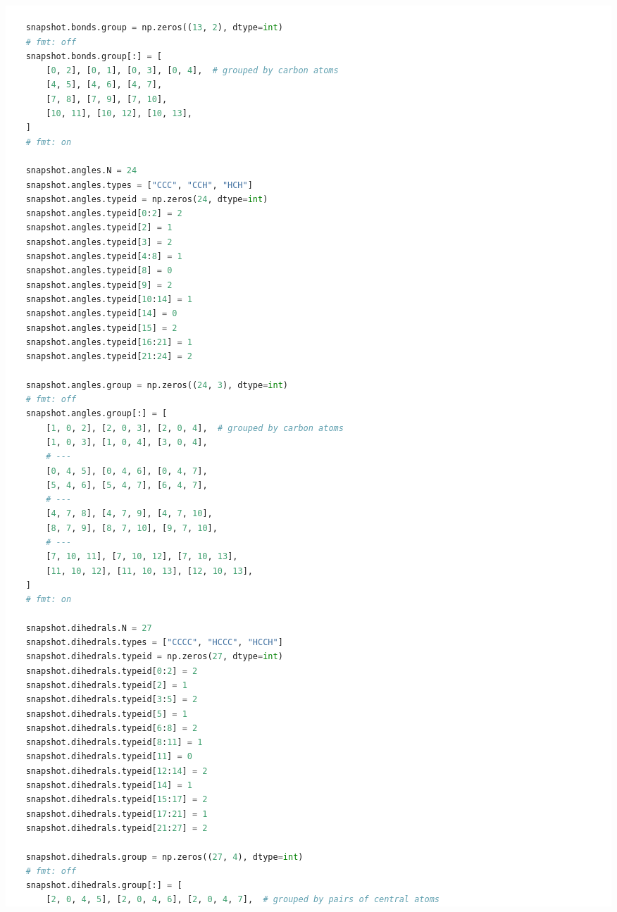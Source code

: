 ```python id="BBvC7Spoog82"

    snapshot.bonds.group = np.zeros((13, 2), dtype=int)
    # fmt: off
    snapshot.bonds.group[:] = [
        [0, 2], [0, 1], [0, 3], [0, 4],  # grouped by carbon atoms
        [4, 5], [4, 6], [4, 7],
        [7, 8], [7, 9], [7, 10],
        [10, 11], [10, 12], [10, 13],
    ]
    # fmt: on

    snapshot.angles.N = 24
    snapshot.angles.types = ["CCC", "CCH", "HCH"]
    snapshot.angles.typeid = np.zeros(24, dtype=int)
    snapshot.angles.typeid[0:2] = 2
    snapshot.angles.typeid[2] = 1
    snapshot.angles.typeid[3] = 2
    snapshot.angles.typeid[4:8] = 1
    snapshot.angles.typeid[8] = 0
    snapshot.angles.typeid[9] = 2
    snapshot.angles.typeid[10:14] = 1
    snapshot.angles.typeid[14] = 0
    snapshot.angles.typeid[15] = 2
    snapshot.angles.typeid[16:21] = 1
    snapshot.angles.typeid[21:24] = 2

    snapshot.angles.group = np.zeros((24, 3), dtype=int)
    # fmt: off
    snapshot.angles.group[:] = [
        [1, 0, 2], [2, 0, 3], [2, 0, 4],  # grouped by carbon atoms
        [1, 0, 3], [1, 0, 4], [3, 0, 4],
        # ---
        [0, 4, 5], [0, 4, 6], [0, 4, 7],
        [5, 4, 6], [5, 4, 7], [6, 4, 7],
        # ---
        [4, 7, 8], [4, 7, 9], [4, 7, 10],
        [8, 7, 9], [8, 7, 10], [9, 7, 10],
        # ---
        [7, 10, 11], [7, 10, 12], [7, 10, 13],
        [11, 10, 12], [11, 10, 13], [12, 10, 13],
    ]
    # fmt: on

    snapshot.dihedrals.N = 27
    snapshot.dihedrals.types = ["CCCC", "HCCC", "HCCH"]
    snapshot.dihedrals.typeid = np.zeros(27, dtype=int)
    snapshot.dihedrals.typeid[0:2] = 2
    snapshot.dihedrals.typeid[2] = 1
    snapshot.dihedrals.typeid[3:5] = 2
    snapshot.dihedrals.typeid[5] = 1
    snapshot.dihedrals.typeid[6:8] = 2
    snapshot.dihedrals.typeid[8:11] = 1
    snapshot.dihedrals.typeid[11] = 0
    snapshot.dihedrals.typeid[12:14] = 2
    snapshot.dihedrals.typeid[14] = 1
    snapshot.dihedrals.typeid[15:17] = 2
    snapshot.dihedrals.typeid[17:21] = 1
    snapshot.dihedrals.typeid[21:27] = 2

    snapshot.dihedrals.group = np.zeros((27, 4), dtype=int)
    # fmt: off
    snapshot.dihedrals.group[:] = [
        [2, 0, 4, 5], [2, 0, 4, 6], [2, 0, 4, 7],  # grouped by pairs of central atoms
```